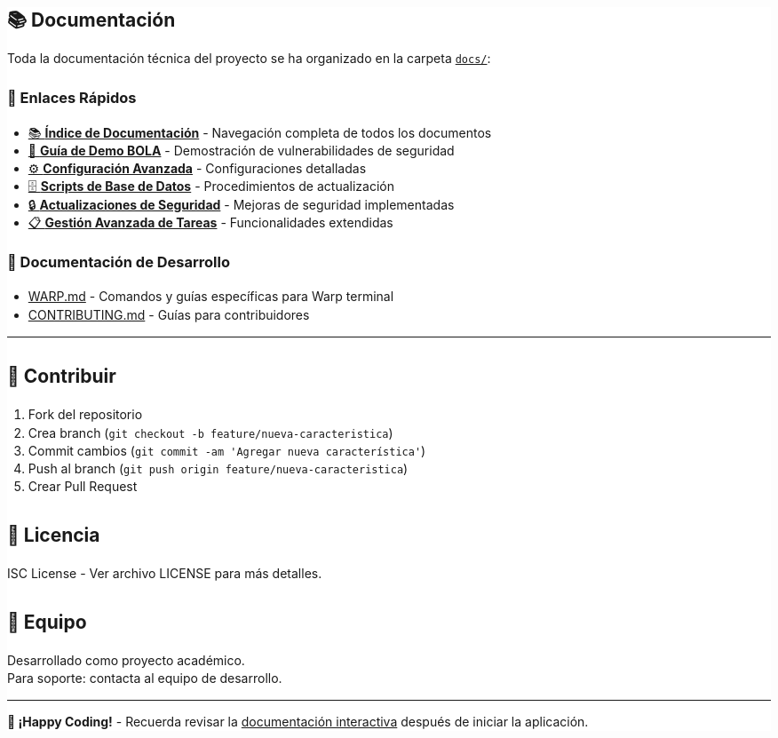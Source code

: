 ## 📚 Documentación

Toda la documentación técnica del proyecto se ha organizado en la carpeta [`docs/`](./docs/):

### 📖 Enlaces Rápidos
- [📚 **Índice de Documentación**](./docs/README.md) - Navegación completa de todos los documentos
- [🚀 **Guía de Demo BOLA**](./docs/DEMO_BOLA_PRESENTACION.md) - Demostración de vulnerabilidades de seguridad
- [⚙️ **Configuración Avanzada**](./docs/CONFIGURACION.md) - Configuraciones detalladas
- [🗄️ **Scripts de Base de Datos**](./docs/ACTUALIZACION-SCRIPT-DB.md) - Procedimientos de actualización
- [🔒 **Actualizaciones de Seguridad**](./docs/SECURITY-UPDATE.md) - Mejoras de seguridad implementadas
- [📋 **Gestión Avanzada de Tareas**](./docs/TASK_MANAGEMENT_FEATURES.md) - Funcionalidades extendidas

### 🔗 Documentación de Desarrollo
- [WARP.md](./WARP.md) - Comandos y guías específicas para Warp terminal
- [CONTRIBUTING.md](./CONTRIBUTING.md) - Guías para contribuidores

---

## 🤝 Contribuir

1. Fork del repositorio
2. Crea branch (`git checkout -b feature/nueva-caracteristica`)
3. Commit cambios (`git commit -am 'Agregar nueva característica'`)
4. Push al branch (`git push origin feature/nueva-caracteristica`)
5. Crear Pull Request

## 📄 Licencia

ISC License - Ver archivo LICENSE para más detalles.

## 👥 Equipo

Desarrollado como proyecto académico.  
Para soporte: contacta al equipo de desarrollo.

---

**🚀 ¡Happy Coding!** - Recuerda revisar la [documentación interactiva](http://localhost:3000/api-docs) después de iniciar la aplicación.

